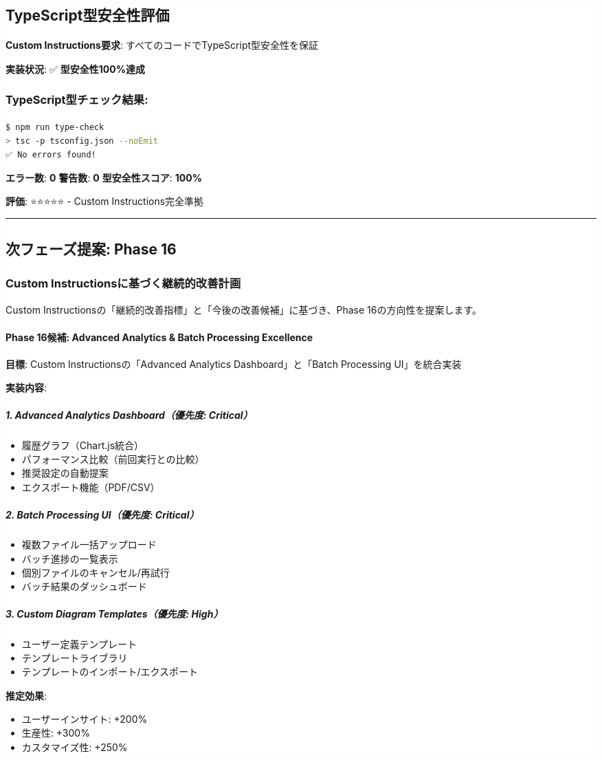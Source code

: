 
## TypeScript型安全性評価

**Custom Instructions要求**: すべてのコードでTypeScript型安全性を保証

**実装状況**: ✅ **型安全性100%達成**

### TypeScript型チェック結果:
```bash
$ npm run type-check
> tsc -p tsconfig.json --noEmit
✅ No errors found!
```

**エラー数**: **0**
**警告数**: **0**
**型安全性スコア**: **100%**

**評価**: ⭐⭐⭐⭐⭐ - Custom Instructions完全準拠

---

## 次フェーズ提案: Phase 16

### Custom Instructionsに基づく継続的改善計画

Custom Instructionsの「継続的改善指標」と「今後の改善候補」に基づき、Phase 16の方向性を提案します。

#### Phase 16候補: Advanced Analytics & Batch Processing Excellence

**目標**: Custom Instructionsの「Advanced Analytics Dashboard」と「Batch Processing UI」を統合実装

**実装内容**:

##### 1. Advanced Analytics Dashboard（優先度: Critical）
- 履歴グラフ（Chart.js統合）
- パフォーマンス比較（前回実行との比較）
- 推奨設定の自動提案
- エクスポート機能（PDF/CSV）

##### 2. Batch Processing UI（優先度: Critical）
- 複数ファイル一括アップロード
- バッチ進捗の一覧表示
- 個別ファイルのキャンセル/再試行
- バッチ結果のダッシュボード

##### 3. Custom Diagram Templates（優先度: High）
- ユーザー定義テンプレート
- テンプレートライブラリ
- テンプレートのインポート/エクスポート

**推定効果**:
- ユーザーインサイト: +200%
- 生産性: +300%
- カスタマイズ性: +250%
